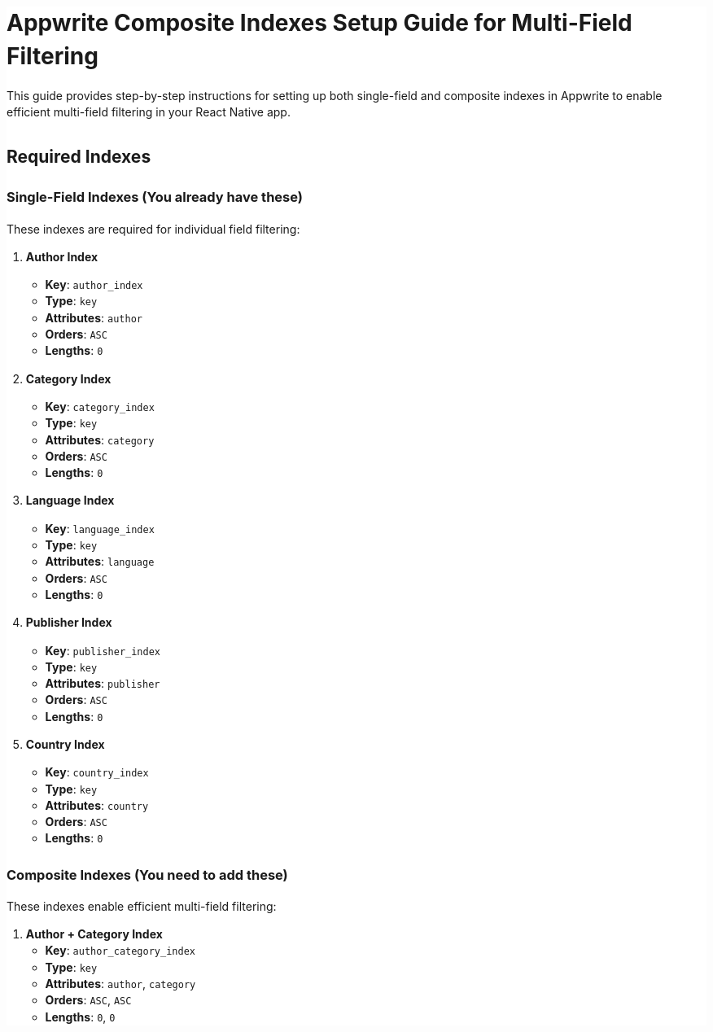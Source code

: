 # Appwrite Composite Indexes Setup Guide for Multi-Field Filtering

This guide provides step-by-step instructions for setting up both single-field and composite indexes in Appwrite to enable efficient multi-field filtering in your React Native app.

## Required Indexes

### Single-Field Indexes (You already have these)
These indexes are required for individual field filtering:

1. **Author Index**
   - **Key**: `author_index`
   - **Type**: `key`
   - **Attributes**: `author`
   - **Orders**: `ASC`
   - **Lengths**: `0`

2. **Category Index**
   - **Key**: `category_index`
   - **Type**: `key`
   - **Attributes**: `category`
   - **Orders**: `ASC`
   - **Lengths**: `0`

3. **Language Index**
   - **Key**: `language_index`
   - **Type**: `key`
   - **Attributes**: `language`
   - **Orders**: `ASC`
   - **Lengths**: `0`

4. **Publisher Index**
   - **Key**: `publisher_index`
   - **Type**: `key`
   - **Attributes**: `publisher`
   - **Orders**: `ASC`
   - **Lengths**: `0`

5. **Country Index**
   - **Key**: `country_index`
   - **Type**: `key`
   - **Attributes**: `country`
   - **Orders**: `ASC`
   - **Lengths**: `0`

### Composite Indexes (You need to add these)
These indexes enable efficient multi-field filtering:

1. **Author + Category Index**
   - **Key**: `author_category_index`
   - **Type**: `key`
   - **Attributes**: `author`, `category`
   - **Orders**: `ASC`, `ASC`
   - **Lengths**: `0`, `0`
